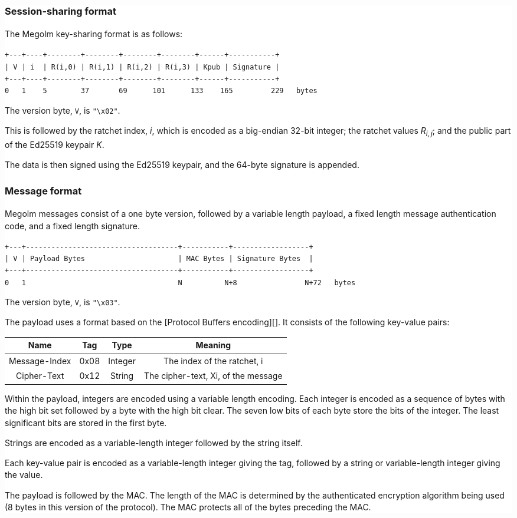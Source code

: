 ### Session-sharing format

The Megolm key-sharing format is as follows:

```
+---+----+--------+--------+--------+--------+------+-----------+
| V | i  | R(i,0) | R(i,1) | R(i,2) | R(i,3) | Kpub | Signature |
+---+----+--------+--------+--------+--------+------+-----------+
0   1    5        37       69      101      133    165         229   bytes
```

The version byte, `V`, is `"\x02"`.

This is followed by the ratchet index, $`i`$, which is encoded as a big-endian 32-bit
integer; the ratchet values $`R_{i,j}`$; and the public part of the Ed25519 keypair
$`K`$.

The data is then signed using the Ed25519 keypair, and the 64-byte signature is
appended.

### Message format

Megolm messages consist of a one byte version, followed by a variable length payload, a
fixed length message authentication code, and a fixed length signature.

```
+---+------------------------------------+-----------+------------------+
| V | Payload Bytes                      | MAC Bytes | Signature Bytes  |
+---+------------------------------------+-----------+------------------+
0   1                                    N          N+8                N+72   bytes
```

The version byte, `V`, is `"\x03"`.

The payload uses a format based on the [Protocol Buffers encoding][]. It consists of the
following key-value pairs:

|   **Name**    | **Tag** | **Type** |             **Meaning**             |
| :-----------: | :-----: | :------: | :---------------------------------: |
| Message-Index |  0x08   | Integer  |     The index of the ratchet, i     |
|  Cipher-Text  |  0x12   |  String  | The cipher-text, Xi, of the message |

Within the payload, integers are encoded using a variable length encoding. Each integer
is encoded as a sequence of bytes with the high bit set followed by a byte with the high
bit clear. The seven low bits of each byte store the bits of the integer. The least
significant bits are stored in the first byte.

Strings are encoded as a variable-length integer followed by the string itself.

Each key-value pair is encoded as a variable-length integer giving the tag, followed by
a string or variable-length integer giving the value.

The payload is followed by the MAC. The length of the MAC is determined by the
authenticated encryption algorithm being used (8 bytes in this version of the protocol).
The MAC protects all of the bytes preceding the MAC.


[ed25519]: http://ed25519.cr.yp.to/
[hmac-based key derivation function]: https://tools.ietf.org/html/rfc5869
[hkdf-sha-256]: https://tools.ietf.org/html/rfc5869
[hmac-sha-256]: https://tools.ietf.org/html/rfc2104
[sha-256]: https://tools.ietf.org/html/rfc6234
[aes-256]: http://csrc.nist.gov/publications/fips/fips197/fips-197.pdf
[cbc]: http://csrc.nist.gov/publications/nistpubs/800-38a/sp800-38a.pdf
[pkcs#7]: https://tools.ietf.org/html/rfc2315
[olm]: https://gitlab.matrix.org/matrix-org/olm/blob/master/docs/olm.md